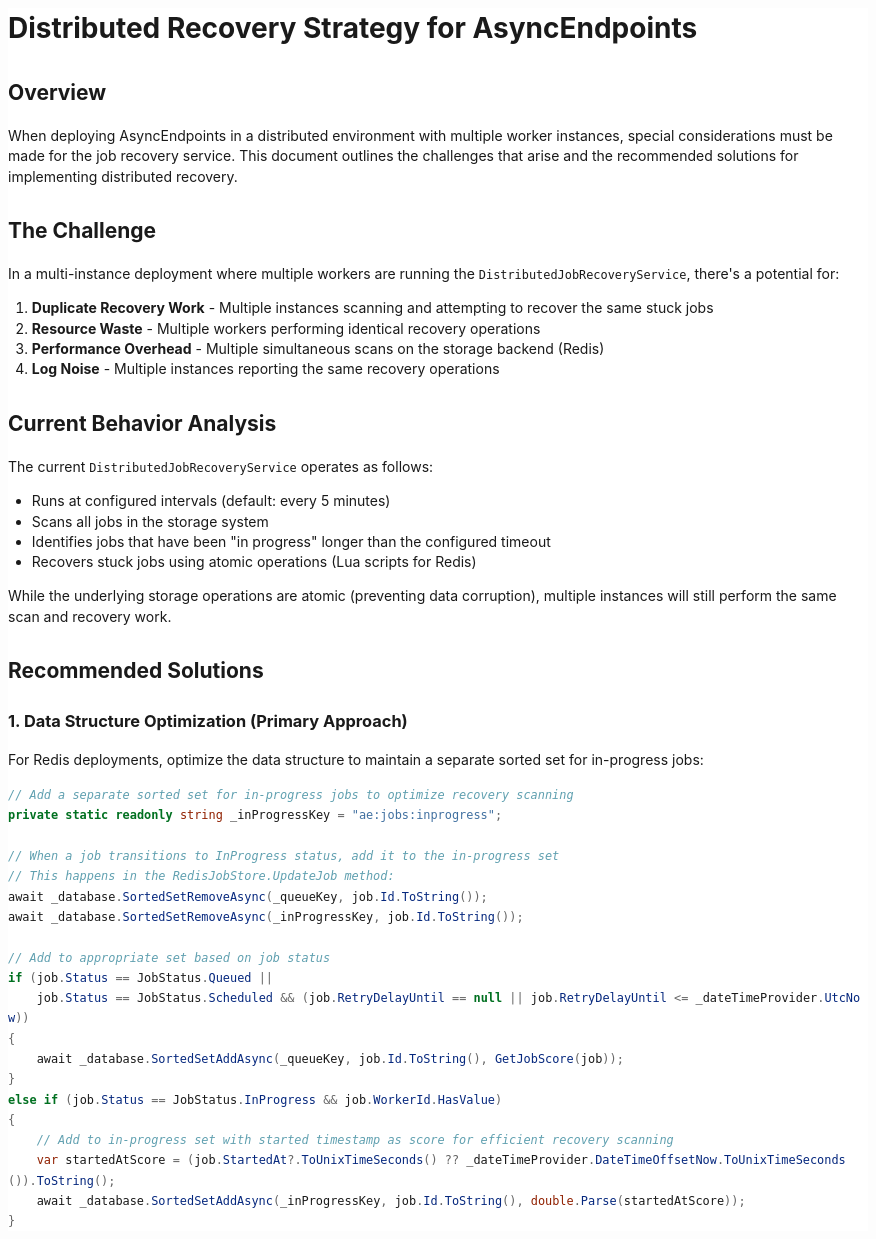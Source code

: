 # Distributed Recovery Strategy for AsyncEndpoints

## Overview

When deploying AsyncEndpoints in a distributed environment with multiple worker instances, special considerations must be made for the job recovery service. This document outlines the challenges that arise and the recommended solutions for implementing distributed recovery.

## The Challenge

In a multi-instance deployment where multiple workers are running the `DistributedJobRecoveryService`, there's a potential for:

1. **Duplicate Recovery Work** - Multiple instances scanning and attempting to recover the same stuck jobs
2. **Resource Waste** - Multiple workers performing identical recovery operations
3. **Performance Overhead** - Multiple simultaneous scans on the storage backend (Redis)
4. **Log Noise** - Multiple instances reporting the same recovery operations

## Current Behavior Analysis

The current `DistributedJobRecoveryService` operates as follows:

- Runs at configured intervals (default: every 5 minutes)
- Scans all jobs in the storage system
- Identifies jobs that have been "in progress" longer than the configured timeout
- Recovers stuck jobs using atomic operations (Lua scripts for Redis)

While the underlying storage operations are atomic (preventing data corruption), multiple instances will still perform the same scan and recovery work.

## Recommended Solutions

### 1. Data Structure Optimization (Primary Approach)

For Redis deployments, optimize the data structure to maintain a separate sorted set for in-progress jobs:

```csharp
// Add a separate sorted set for in-progress jobs to optimize recovery scanning
private static readonly string _inProgressKey = "ae:jobs:inprogress";

// When a job transitions to InProgress status, add it to the in-progress set
// This happens in the RedisJobStore.UpdateJob method:
await _database.SortedSetRemoveAsync(_queueKey, job.Id.ToString());
await _database.SortedSetRemoveAsync(_inProgressKey, job.Id.ToString());

// Add to appropriate set based on job status
if (job.Status == JobStatus.Queued ||
    job.Status == JobStatus.Scheduled && (job.RetryDelayUntil == null || job.RetryDelayUntil <= _dateTimeProvider.UtcNow))
{
    await _database.SortedSetAddAsync(_queueKey, job.Id.ToString(), GetJobScore(job));
}
else if (job.Status == JobStatus.InProgress && job.WorkerId.HasValue)
{
    // Add to in-progress set with started timestamp as score for efficient recovery scanning
    var startedAtScore = (job.StartedAt?.ToUnixTimeSeconds() ?? _dateTimeProvider.DateTimeOffsetNow.ToUnixTimeSeconds()).ToString();
    await _database.SortedSetAddAsync(_inProgressKey, job.Id.ToString(), double.Parse(startedAtScore));
}
```
